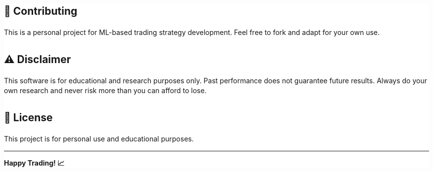 ## 🤝 Contributing

This is a personal project for ML-based trading strategy development. Feel free to fork and adapt for your own use.

## ⚠️ Disclaimer

This software is for educational and research purposes only. Past performance does not guarantee future results. Always do your own research and never risk more than you can afford to lose.

## 📝 License

This project is for personal use and educational purposes.

---

**Happy Trading! 📈**
